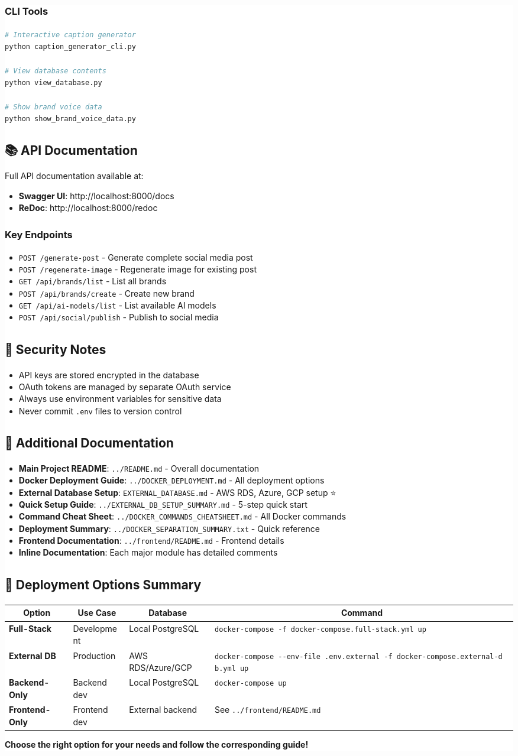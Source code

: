 ### CLI Tools
```bash
# Interactive caption generator
python caption_generator_cli.py

# View database contents
python view_database.py

# Show brand voice data
python show_brand_voice_data.py
```

## 📚 API Documentation

Full API documentation available at:
- **Swagger UI**: http://localhost:8000/docs
- **ReDoc**: http://localhost:8000/redoc

### Key Endpoints
- `POST /generate-post` - Generate complete social media post
- `POST /regenerate-image` - Regenerate image for existing post
- `GET /api/brands/list` - List all brands
- `POST /api/brands/create` - Create new brand
- `GET /api/ai-models/list` - List available AI models
- `POST /api/social/publish` - Publish to social media

## 🔐 Security Notes

- API keys are stored encrypted in the database
- OAuth tokens are managed by separate OAuth service
- Always use environment variables for sensitive data
- Never commit `.env` files to version control

## 📖 Additional Documentation

- **Main Project README**: `../README.md` - Overall documentation
- **Docker Deployment Guide**: `../DOCKER_DEPLOYMENT.md` - All deployment options
- **External Database Setup**: `EXTERNAL_DATABASE.md` - AWS RDS, Azure, GCP setup ⭐
- **Quick Setup Guide**: `../EXTERNAL_DB_SETUP_SUMMARY.md` - 5-step quick start
- **Command Cheat Sheet**: `../DOCKER_COMMANDS_CHEATSHEET.md` - All Docker commands
- **Deployment Summary**: `../DOCKER_SEPARATION_SUMMARY.txt` - Quick reference
- **Frontend Documentation**: `../frontend/README.md` - Frontend details
- **Inline Documentation**: Each major module has detailed comments

## 🚀 Deployment Options Summary

| Option | Use Case | Database | Command |
|--------|----------|----------|---------|
| **Full-Stack** | Development | Local PostgreSQL | `docker-compose -f docker-compose.full-stack.yml up` |
| **External DB** | Production | AWS RDS/Azure/GCP | `docker-compose --env-file .env.external -f docker-compose.external-db.yml up` |
| **Backend-Only** | Backend dev | Local PostgreSQL | `docker-compose up` |
| **Frontend-Only** | Frontend dev | External backend | See `../frontend/README.md` |

**Choose the right option for your needs and follow the corresponding guide!**

